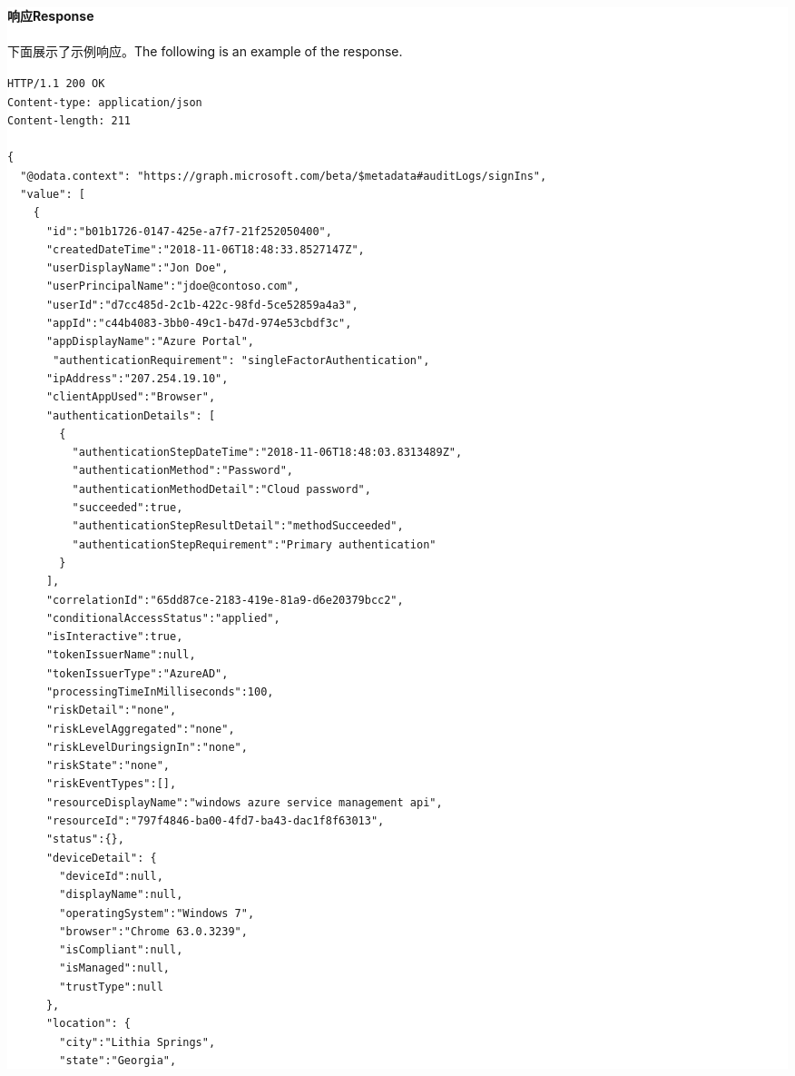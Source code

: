 

#### <a name="response"></a><span data-ttu-id="614fc-153">响应</span><span class="sxs-lookup"><span data-stu-id="614fc-153">Response</span></span>

<span data-ttu-id="614fc-154">下面展示了示例响应。</span><span class="sxs-lookup"><span data-stu-id="614fc-154">The following is an example of the response.</span></span>



```http
HTTP/1.1 200 OK
Content-type: application/json
Content-length: 211

{
  "@odata.context": "https://graph.microsoft.com/beta/$metadata#auditLogs/signIns",
  "value": [
    {
      "id":"b01b1726-0147-425e-a7f7-21f252050400",
      "createdDateTime":"2018-11-06T18:48:33.8527147Z",
      "userDisplayName":"Jon Doe",
      "userPrincipalName":"jdoe@contoso.com",
      "userId":"d7cc485d-2c1b-422c-98fd-5ce52859a4a3",
      "appId":"c44b4083-3bb0-49c1-b47d-974e53cbdf3c",
      "appDisplayName":"Azure Portal",
       "authenticationRequirement": "singleFactorAuthentication",
      "ipAddress":"207.254.19.10",
      "clientAppUsed":"Browser",
      "authenticationDetails": [
        {
          "authenticationStepDateTime":"2018-11-06T18:48:03.8313489Z",
          "authenticationMethod":"Password",
          "authenticationMethodDetail":"Cloud password",
          "succeeded":true,
          "authenticationStepResultDetail":"methodSucceeded",
          "authenticationStepRequirement":"Primary authentication"
        }
      ],
      "correlationId":"65dd87ce-2183-419e-81a9-d6e20379bcc2",
      "conditionalAccessStatus":"applied",
      "isInteractive":true,
      "tokenIssuerName":null,
      "tokenIssuerType":"AzureAD",
      "processingTimeInMilliseconds":100,
      "riskDetail":"none",
      "riskLevelAggregated":"none",
      "riskLevelDuringsignIn":"none",
      "riskState":"none",
      "riskEventTypes":[],
      "resourceDisplayName":"windows azure service management api",
      "resourceId":"797f4846-ba00-4fd7-ba43-dac1f8f63013",
      "status":{},
      "deviceDetail": {
        "deviceId":null,
        "displayName":null,
        "operatingSystem":"Windows 7",
        "browser":"Chrome 63.0.3239",
        "isCompliant":null,
        "isManaged":null,
        "trustType":null
      },
      "location": {
        "city":"Lithia Springs",
        "state":"Georgia",
```